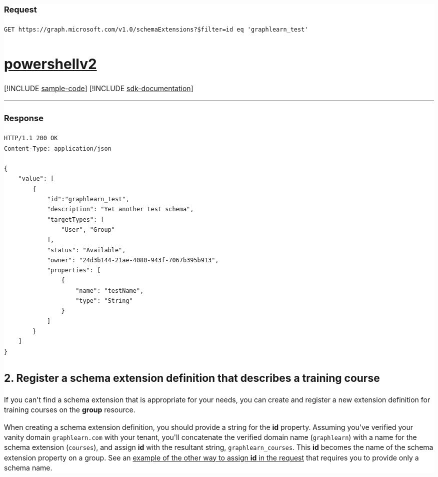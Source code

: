 ### Request


```msgraph-interactive
GET https://graph.microsoft.com/v1.0/schemaExtensions?$filter=id eq 'graphlearn_test'
```

# [powershellv2](#tab/powershellv2)
[!INCLUDE [sample-code](../includes/snippets/powershellv2/schemaextensions-groups-get-powershellv2-snippets.md)]
[!INCLUDE [sdk-documentation](../includes/snippets/snippets-sdk-documentation-link.md)]

---

### Response



```http
HTTP/1.1 200 OK
Content-Type: application/json

{
    "value": [
        {
            "id":"graphlearn_test",
            "description": "Yet another test schema",
            "targetTypes": [
                "User", "Group"
            ],
            "status": "Available",
            "owner": "24d3b144-21ae-4080-943f-7067b395b913",
            "properties": [
                {
                    "name": "testName",
                    "type": "String"
                }
            ]
        }
    ]
}
```

## 2. Register a schema extension definition that describes a training course

If you can't find a schema extension that is appropriate for your needs, you can create and register a new extension definition for training courses on the **group** resource.  

When creating a schema extension definition, you should provide a string for the **id** property. Assuming you've verified your vanity domain `graphlearn.com`  with your tenant, you'll concatenate the verified domain name (`graphlearn`) with a name 
for the schema extension (`courses`), and assign **id** with the resultant string, `graphlearn_courses`. This **id** becomes the name of the schema extension property on a group. See an [example of the other way to assign **id** in the request](/graph/api/schemaextension-post-schemaextensions#request-2) that requires you to provide only a schema name.
